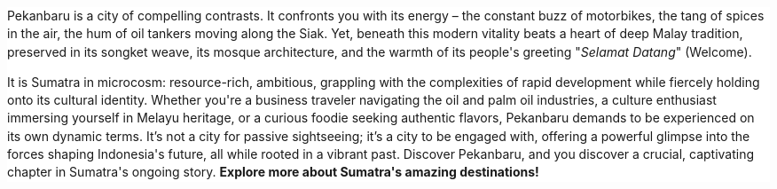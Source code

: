 Pekanbaru is a city of compelling contrasts. It confronts you with its energy – the constant buzz of motorbikes, the tang of spices in the air, the hum of oil tankers moving along the Siak. Yet, beneath this modern vitality beats a heart of deep Malay tradition, preserved in its songket weave, its mosque architecture, and the warmth of its people's greeting "*Selamat Datang*" (Welcome).

It is Sumatra in microcosm: resource-rich, ambitious, grappling with the complexities of rapid development while fiercely holding onto its cultural identity. Whether you're a business traveler navigating the oil and palm oil industries, a culture enthusiast immersing yourself in Melayu heritage, or a curious foodie seeking authentic flavors, Pekanbaru demands to be experienced on its own dynamic terms. It’s not a city for passive sightseeing; it’s a city to be engaged with, offering a powerful glimpse into the forces shaping Indonesia's future, all while rooted in a vibrant past. Discover Pekanbaru, and you discover a crucial, captivating chapter in Sumatra's ongoing story. **Explore more about Sumatra's amazing destinations!**